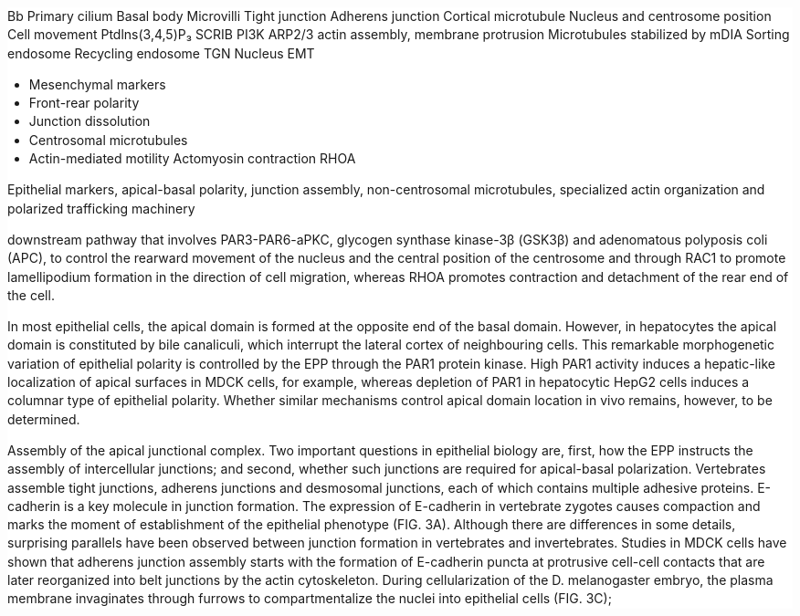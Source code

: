Bb
Primary cilium
Basal body
Microvilli
Tight junction
Adherens junction
Cortical microtubule
Nucleus and centrosome position
Cell movement
Ptdlns(3,4,5)P₃
SCRIB
PI3K
ARP2/3 actin assembly, membrane protrusion
Microtubules stabilized by mDIA
Sorting endosome
Recycling endosome
TGN
Nucleus
EMT
- Mesenchymal markers
- Front-rear polarity
- Junction dissolution
- Centrosomal microtubules
- Actin-mediated motility
Actomyosin contraction
RHOA

Epithelial markers, apical-basal polarity, junction assembly, non-centrosomal microtubules, specialized actin organization and polarized trafficking machinery

downstream pathway that involves PAR3-PAR6-aPKC, glycogen synthase kinase-3β (GSK3β) and adenomatous polyposis coli (APC), to control the rearward movement of the nucleus and the central position of the centrosome and through RAC1 to promote lamellipodium formation in the direction of cell migration, whereas RHOA promotes contraction and detachment of the rear end of the cell.

In most epithelial cells, the apical domain is formed at the opposite end of the basal domain. However, in hepatocytes the apical domain is constituted by bile canaliculi, which interrupt the lateral cortex of neighbouring cells. This remarkable morphogenetic variation of epithelial polarity is controlled by the EPP through the PAR1 protein kinase. High PAR1 activity induces a hepatic-like localization of apical surfaces in MDCK cells, for example, whereas depletion of PAR1 in hepatocytic HepG2 cells induces a columnar type of epithelial polarity. Whether similar mechanisms control apical domain location in vivo remains, however, to be determined.

Assembly of the apical junctional complex. Two important questions in epithelial biology are, first, how the EPP instructs the assembly of intercellular junctions; and second, whether such junctions are required for apical-basal polarization. Vertebrates assemble tight junctions, adherens junctions and desmosomal junctions, each of which contains multiple adhesive proteins. E-cadherin is a key molecule in junction formation. The expression of E-cadherin in vertebrate zygotes causes compaction and marks the moment of establishment of the epithelial phenotype (FIG. 3A). Although there are differences in some details, surprising parallels have been observed between junction formation in vertebrates and invertebrates. Studies in MDCK cells have shown that adherens junction assembly starts with the formation of E-cadherin puncta at protrusive cell-cell contacts that are later reorganized into belt junctions by the actin cytoskeleton. During cellularization of the D. melanogaster embryo, the plasma membrane invaginates through furrows to compartmentalize the nuclei into epithelial cells (FIG. 3C);
